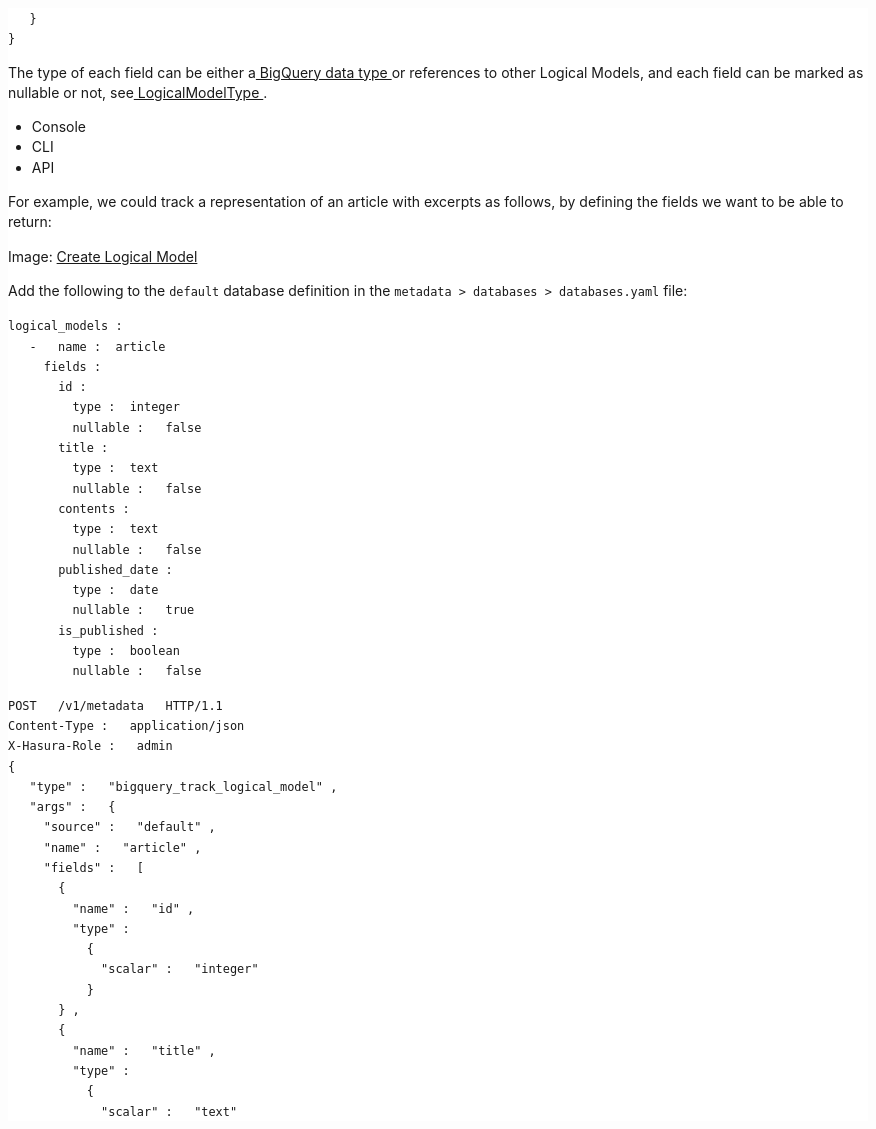 ```
   }
}
```

The type of each field can be either a[ BigQuery data type ](https://hasura.io/docs/latest/schema/bigquery/bigquery-types/)or references to other
Logical Models, and each field can be marked as nullable or not, see[ LogicalModelType ](https://hasura.io/docs/latest/api-reference/syntax-defs/#logicalmodeltype).

- Console
- CLI
- API


For example, we could track a representation of an article with excerpts as follows, by defining the fields we want to
be able to return:

Image: [ Create Logical Model ](https://hasura.io/docs/assets/images/create-logical-model-excerpt-example-e7b33af6c15c480d79fe544a9785898c.png)

Add the following to the `default` database definition in the `metadata > databases > databases.yaml` file:

```
logical_models :
   -   name :  article
     fields :
       id :
         type :  integer
         nullable :   false
       title :
         type :  text
         nullable :   false
       contents :
         type :  text
         nullable :   false
       published_date :
         type :  date
         nullable :   true
       is_published :
         type :  boolean
         nullable :   false
```

```
POST   /v1/metadata   HTTP/1.1
Content-Type :   application/json
X-Hasura-Role :   admin
{
   "type" :   "bigquery_track_logical_model" ,
   "args" :   {
     "source" :   "default" ,
     "name" :   "article" ,
     "fields" :   [
       {
         "name" :   "id" ,
         "type" :
           {
             "scalar" :   "integer"
           }
       } ,
       {
         "name" :   "title" ,
         "type" :
           {
             "scalar" :   "text"
```